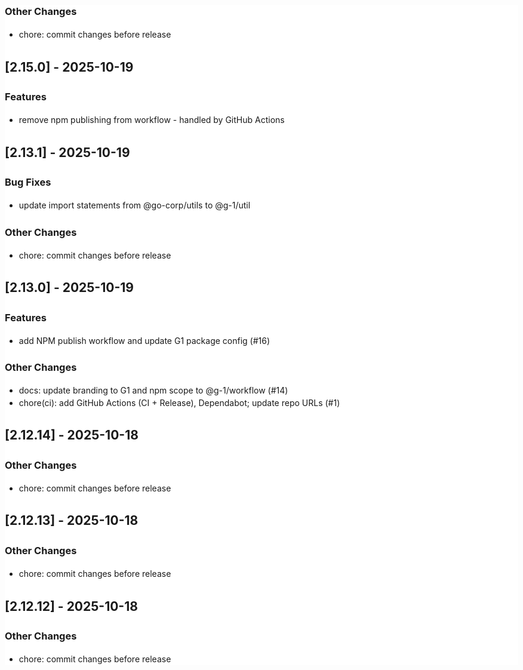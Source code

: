 ### Other Changes

- chore: commit changes before release

## [2.15.0] - 2025-10-19

### Features

- remove npm publishing from workflow - handled by GitHub Actions

## [2.13.1] - 2025-10-19

### Bug Fixes

- update import statements from @go-corp/utils to @g-1/util

### Other Changes

- chore: commit changes before release

## [2.13.0] - 2025-10-19

### Features

- add NPM publish workflow and update G1 package config (#16)

### Other Changes

- docs: update branding to G1 and npm scope to @g-1/workflow (#14)
- chore(ci): add GitHub Actions (CI + Release), Dependabot; update repo URLs (#1)

## [2.12.14] - 2025-10-18

### Other Changes

- chore: commit changes before release

## [2.12.13] - 2025-10-18

### Other Changes

- chore: commit changes before release

## [2.12.12] - 2025-10-18

### Other Changes

- chore: commit changes before release

